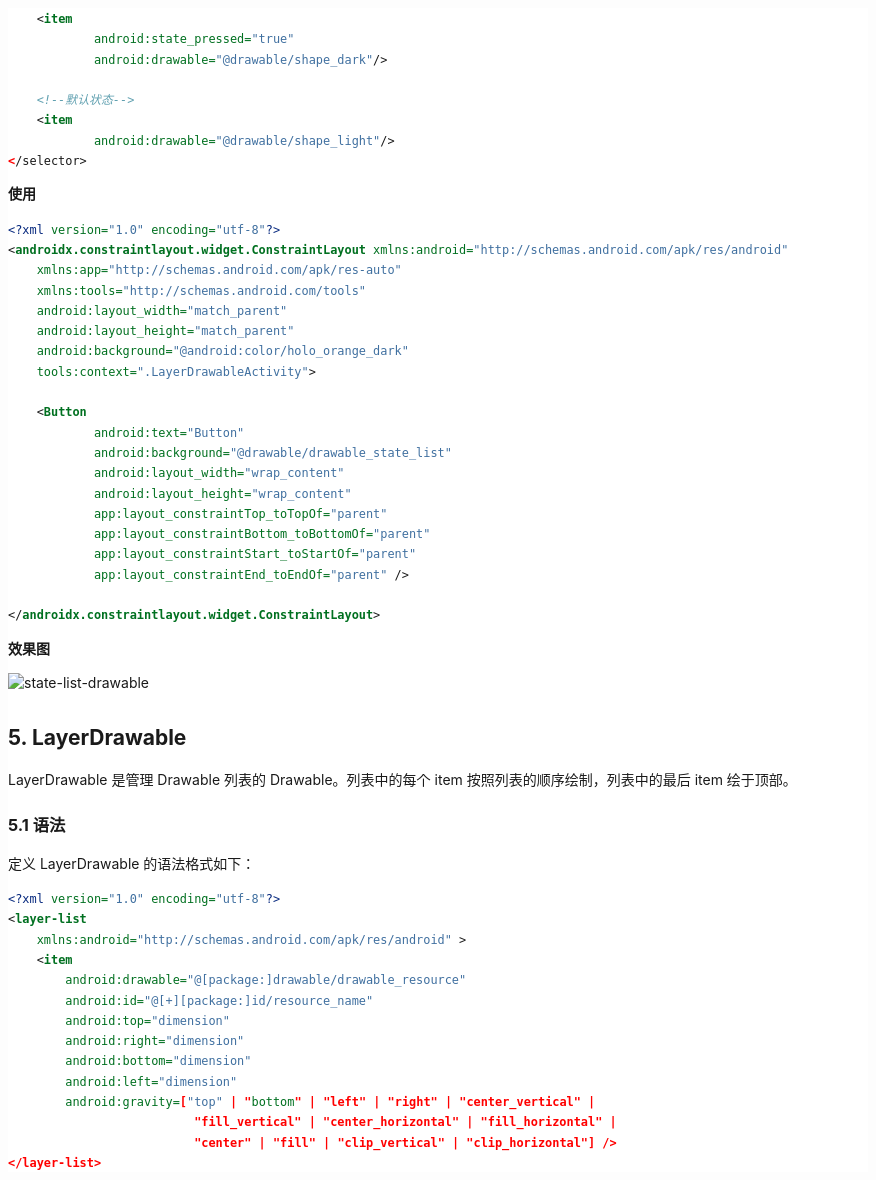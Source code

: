```xml
    <item
            android:state_pressed="true"
            android:drawable="@drawable/shape_dark"/>

    <!--默认状态-->
    <item
            android:drawable="@drawable/shape_light"/>
</selector>
```

**使用**

```xml
<?xml version="1.0" encoding="utf-8"?>
<androidx.constraintlayout.widget.ConstraintLayout xmlns:android="http://schemas.android.com/apk/res/android"
    xmlns:app="http://schemas.android.com/apk/res-auto"
    xmlns:tools="http://schemas.android.com/tools"
    android:layout_width="match_parent"
    android:layout_height="match_parent"
    android:background="@android:color/holo_orange_dark"
    tools:context=".LayerDrawableActivity">

    <Button
            android:text="Button"
            android:background="@drawable/drawable_state_list"
            android:layout_width="wrap_content"
            android:layout_height="wrap_content"
            app:layout_constraintTop_toTopOf="parent"
            app:layout_constraintBottom_toBottomOf="parent"
            app:layout_constraintStart_toStartOf="parent"
            app:layout_constraintEnd_toEndOf="parent" />

</androidx.constraintlayout.widget.ConstraintLayout>
```

**效果图**

![state-list-drawable](https://my-bucket-1251125515.cos.ap-guangzhou.myqcloud.com/Blog-Article/Android-Drawable-Use/state-list-drawable.gif)

## 5. LayerDrawable

LayerDrawable 是管理 Drawable 列表的 Drawable。列表中的每个 item 按照列表的顺序绘制，列表中的最后 item 绘于顶部。

### 5.1 语法

定义 LayerDrawable 的语法格式如下：

```xml
<?xml version="1.0" encoding="utf-8"?>
<layer-list
    xmlns:android="http://schemas.android.com/apk/res/android" >
    <item
        android:drawable="@[package:]drawable/drawable_resource"
        android:id="@[+][package:]id/resource_name"
        android:top="dimension"
        android:right="dimension"
        android:bottom="dimension"
        android:left="dimension" 
        android:gravity=["top" | "bottom" | "left" | "right" | "center_vertical" |
                          "fill_vertical" | "center_horizontal" | "fill_horizontal" |
                          "center" | "fill" | "clip_vertical" | "clip_horizontal"] />
</layer-list>
```
